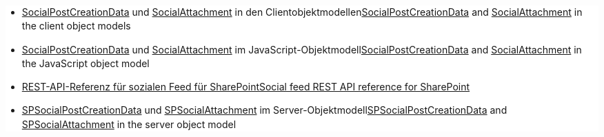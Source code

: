 -  <span data-ttu-id="4a6f9-155">[SocialPostCreationData](https://msdn.microsoft.com/library/Microsoft.SharePoint.Client.Social.SocialPostCreationData.aspx) und [SocialAttachment](https://msdn.microsoft.com/library/Microsoft.SharePoint.Client.Social.SocialAttachment.aspx) in den Clientobjektmodellen</span><span class="sxs-lookup"><span data-stu-id="4a6f9-155">[SocialPostCreationData](https://msdn.microsoft.com/library/Microsoft.SharePoint.Client.Social.SocialPostCreationData.aspx) and [SocialAttachment](https://msdn.microsoft.com/library/Microsoft.SharePoint.Client.Social.SocialAttachment.aspx) in the client object models</span></span>
    
  
-  <span data-ttu-id="4a6f9-156">[SocialPostCreationData](http://msdn.microsoft.com/library/f0e1fa3e-6fc9-48e0-5570-92091abfef33%28Office.15%29.aspx) und [SocialAttachment](http://msdn.microsoft.com/library/dfdee790-a1b0-19c8-0e92-5a6e058ba4db%28Office.15%29.aspx) im JavaScript-Objektmodell</span><span class="sxs-lookup"><span data-stu-id="4a6f9-156">[SocialPostCreationData](http://msdn.microsoft.com/library/f0e1fa3e-6fc9-48e0-5570-92091abfef33%28Office.15%29.aspx) and [SocialAttachment](http://msdn.microsoft.com/library/dfdee790-a1b0-19c8-0e92-5a6e058ba4db%28Office.15%29.aspx) in the JavaScript object model</span></span>
    
  
-  [<span data-ttu-id="4a6f9-157">REST-API-Referenz für sozialen Feed für SharePoint</span><span class="sxs-lookup"><span data-stu-id="4a6f9-157">Social feed REST API reference for SharePoint</span></span>](social-feed-rest-api-reference-for-sharepoint.md)
    
  
-  <span data-ttu-id="4a6f9-158">[SPSocialPostCreationData](https://msdn.microsoft.com/library/Microsoft.Office.Server.Social.SPSocialPostCreationData.aspx) und [SPSocialAttachment](https://msdn.microsoft.com/library/Microsoft.Office.Server.Social.SPSocialAttachment.aspx) im Server-Objektmodell</span><span class="sxs-lookup"><span data-stu-id="4a6f9-158">[SPSocialPostCreationData](https://msdn.microsoft.com/library/Microsoft.Office.Server.Social.SPSocialPostCreationData.aspx) and [SPSocialAttachment](https://msdn.microsoft.com/library/Microsoft.Office.Server.Social.SPSocialAttachment.aspx) in the server object model</span></span>
    
  

